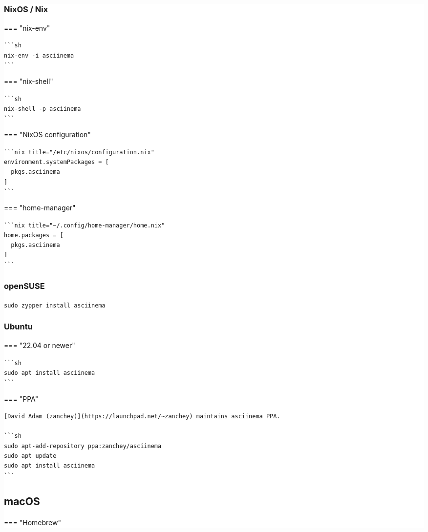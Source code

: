 ### NixOS / Nix

=== "nix-env"

    ```sh
    nix-env -i asciinema
    ```

=== "nix-shell"

    ```sh
    nix-shell -p asciinema
    ```

=== "NixOS configuration"

    ```nix title="/etc/nixos/configuration.nix"
    environment.systemPackages = [
      pkgs.asciinema
    ]
    ```

=== "home-manager"

    ```nix title="~/.config/home-manager/home.nix"
    home.packages = [
      pkgs.asciinema
    ]
    ```

### openSUSE

    sudo zypper install asciinema

### Ubuntu

=== "22.04 or newer"

    ```sh
    sudo apt install asciinema
    ```

=== "PPA"

    [David Adam (zanchey)](https://launchpad.net/~zanchey) maintains asciinema PPA.

    ```sh
    sudo apt-add-repository ppa:zanchey/asciinema
    sudo apt update
    sudo apt install asciinema
    ```

## macOS

=== "Homebrew"
